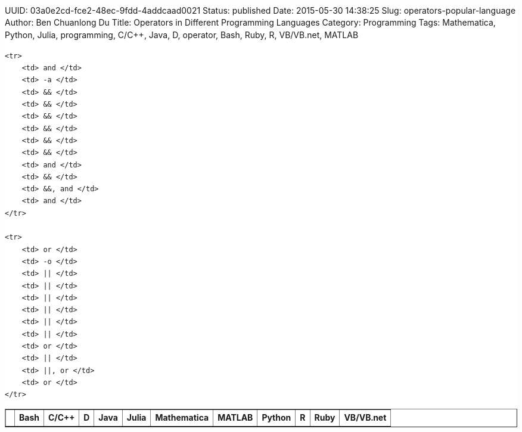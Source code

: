UUID: 03a0e2cd-fce2-48ec-9fdd-4addcaad0021
Status: published
Date: 2015-05-30 14:38:25
Slug: operators-popular-language
Author: Ben Chuanlong Du
Title: Operators in Different Programming Languages
Category: Programming
Tags: Mathematica, Python, Julia, programming, C/C++, Java, D, operator, Bash, Ruby, R, VB/VB.net, MATLAB

<table border="1" align="center">
    <tr>
        <th> </th>
        <th>Bash</th>
        <th>C/C++</th>
        <th>D</th>
        <th>Java</th>
        <th>Julia</th>
        <th>Mathematica</th>
        <th>MATLAB</th>
        <th>Python</th>
        <th>R</th>
        <th>Ruby</th>
        <th>VB/VB.net</th>
    </tr>   

    <tr>
        <td> and </td>
        <td> -a </td>
        <td> && </td>
        <td> && </td>
        <td> && </td>
        <td> && </td>
        <td> && </td>
        <td> && </td>
        <td> and </td>
        <td> && </td>
        <td> &&, and </td>
        <td> and </td>
    </tr>

    <tr>
        <td> or </td>
        <td> -o </td>
        <td> || </td>
        <td> || </td>
        <td> || </td>
        <td> || </td>
        <td> || </td>
        <td> || </td>
        <td> or </td>
        <td> || </td>
        <td> ||, or </td>
        <td> or </td>
    </tr>
